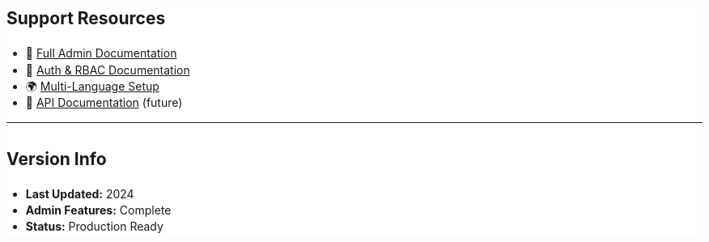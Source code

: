 
## Support Resources

- 📖 [Full Admin Documentation](./ADMIN_MANAGEMENT_DOCS.md)
- 🔐 [Auth & RBAC Documentation](./AUTH_RBAC_DOCS.md)
- 🌍 [Multi-Language Setup](./MULTILANG_SETUP.md)
- 💬 [API Documentation](./API_DOCS.md) (future)

---

## Version Info

- **Last Updated:** 2024
- **Admin Features:** Complete
- **Status:** Production Ready

